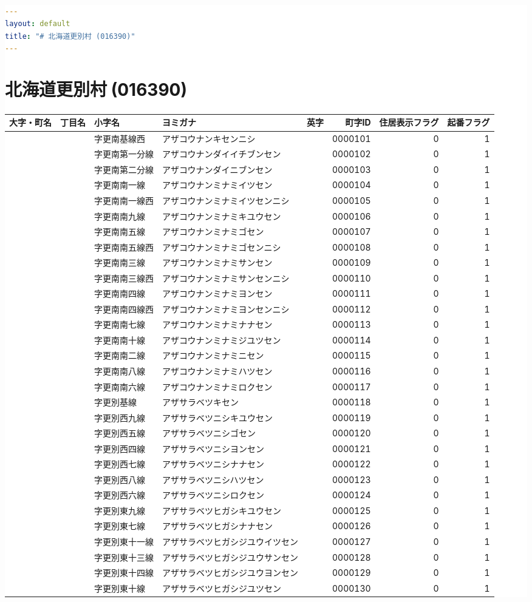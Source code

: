 ```yaml
---
layout: default
title: "# 北海道更別村 (016390)"
---
```


# 北海道更別村 (016390)

| 大字・町名 | 丁目名 | 小字名 | ヨミガナ | 英字 | 町字ID | 住居表示フラグ | 起番フラグ |
|:--------|:------|:------|:-----------------|:---------------------|--------:|----------:|--------:|
|  |  | 字更南基線西 | アザコウナンキセンニシ |  | 0000101 | 0 | 1 |
|  |  | 字更南第一分線 | アザコウナンダイイチブンセン |  | 0000102 | 0 | 1 |
|  |  | 字更南第二分線 | アザコウナンダイニブンセン |  | 0000103 | 0 | 1 |
|  |  | 字更南南一線 | アザコウナンミナミイツセン |  | 0000104 | 0 | 1 |
|  |  | 字更南南一線西 | アザコウナンミナミイツセンニシ |  | 0000105 | 0 | 1 |
|  |  | 字更南南九線 | アザコウナンミナミキユウセン |  | 0000106 | 0 | 1 |
|  |  | 字更南南五線 | アザコウナンミナミゴセン |  | 0000107 | 0 | 1 |
|  |  | 字更南南五線西 | アザコウナンミナミゴセンニシ |  | 0000108 | 0 | 1 |
|  |  | 字更南南三線 | アザコウナンミナミサンセン |  | 0000109 | 0 | 1 |
|  |  | 字更南南三線西 | アザコウナンミナミサンセンニシ |  | 0000110 | 0 | 1 |
|  |  | 字更南南四線 | アザコウナンミナミヨンセン |  | 0000111 | 0 | 1 |
|  |  | 字更南南四線西 | アザコウナンミナミヨンセンニシ |  | 0000112 | 0 | 1 |
|  |  | 字更南南七線 | アザコウナンミナミナナセン |  | 0000113 | 0 | 1 |
|  |  | 字更南南十線 | アザコウナンミナミジユツセン |  | 0000114 | 0 | 1 |
|  |  | 字更南南二線 | アザコウナンミナミニセン |  | 0000115 | 0 | 1 |
|  |  | 字更南南八線 | アザコウナンミナミハツセン |  | 0000116 | 0 | 1 |
|  |  | 字更南南六線 | アザコウナンミナミロクセン |  | 0000117 | 0 | 1 |
|  |  | 字更別基線 | アザサラベツキセン |  | 0000118 | 0 | 1 |
|  |  | 字更別西九線 | アザサラベツニシキユウセン |  | 0000119 | 0 | 1 |
|  |  | 字更別西五線 | アザサラベツニシゴセン |  | 0000120 | 0 | 1 |
|  |  | 字更別西四線 | アザサラベツニシヨンセン |  | 0000121 | 0 | 1 |
|  |  | 字更別西七線 | アザサラベツニシナナセン |  | 0000122 | 0 | 1 |
|  |  | 字更別西八線 | アザサラベツニシハツセン |  | 0000123 | 0 | 1 |
|  |  | 字更別西六線 | アザサラベツニシロクセン |  | 0000124 | 0 | 1 |
|  |  | 字更別東九線 | アザサラベツヒガシキユウセン |  | 0000125 | 0 | 1 |
|  |  | 字更別東七線 | アザサラベツヒガシナナセン |  | 0000126 | 0 | 1 |
|  |  | 字更別東十一線 | アザサラベツヒガシジユウイツセン |  | 0000127 | 0 | 1 |
|  |  | 字更別東十三線 | アザサラベツヒガシジユウサンセン |  | 0000128 | 0 | 1 |
|  |  | 字更別東十四線 | アザサラベツヒガシジユウヨンセン |  | 0000129 | 0 | 1 |
|  |  | 字更別東十線 | アザサラベツヒガシジユツセン |  | 0000130 | 0 | 1 |